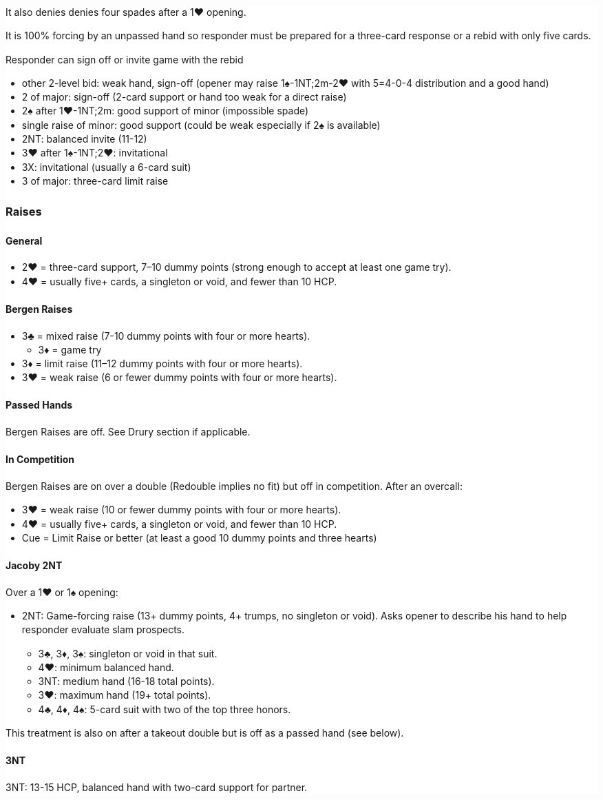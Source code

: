It also denies denies four spades after a 1♥ opening.

It is 100% forcing by an unpassed hand so responder must be prepared for a three-card response or a rebid with only five cards.


Responder can sign off or invite game with the rebid
   * other 2-level bid: weak hand, sign-off (opener may raise 1♠-1NT;2m-2♥ with 5=4-0-4 distribution and a good hand)
   * 2 of major: sign-off (2-card support or hand too weak for a direct raise)
   * 2♠ after 1♥-1NT;2m: good support of minor (impossible spade)
   * single raise of minor: good support (could be weak especially if 2♠ is available)
   * 2NT: balanced invite (11-12)
   * 3♥ after 1♠-1NT;2♥: invitational
   * 3X: invitational (usually a 6-card suit)
   * 3 of major: three-card limit raise

### Raises 
#### General
   * 2♥ = three-card support, 7–10 dummy points (strong enough to accept at least one game try).
   * 4♥ = usually five+ cards, a singleton or void, and fewer than 10 HCP.

#### Bergen Raises
   * 3♣ = mixed raise (7-10 dummy points with four or more hearts).
      * 3♦ = game try
   * 3♦ = limit raise (11–12 dummy points with four or more hearts).
   * 3♥ = weak raise (6 or fewer dummy points with four or more hearts).

#### Passed Hands
Bergen Raises are off. See Drury section if applicable.

#### In Competition
Bergen Raises are on over a double (Redouble implies no fit) 
but off in competition. After an overcall:
   * 3♥ = weak raise (10 or fewer dummy points with four or more hearts).
   * 4♥ = usually five+ cards, a singleton or void, and fewer than 10 HCP.
   * Cue = Limit Raise or better (at least a good 10 dummy points and three hearts)

#### Jacoby 2NT
Over a 1♥ or 1♠ opening:

   * 2NT: Game-forcing raise (13+ dummy points, 4+ trumps, no singleton or void).
Asks opener to describe his hand to help responder evaluate slam prospects.

      * 3♣, 3♦, 3♠: singleton or void in that suit.
      * 4♥: minimum balanced hand.
      * 3NT: medium hand (16-18 total points).
      * 3♥: maximum hand (19+ total points).
	  * 4♣, 4♦, 4♠: 5-card suit with two of the top three honors.

This treatment is also on after a takeout double but is off as a passed hand (see below).

#### 3NT
3NT: 13-15 HCP, balanced hand with two-card support for partner.
